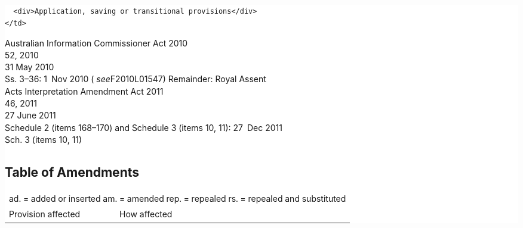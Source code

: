       <div>Application, saving or transitional provisions</div>
    </td>
  </tr>
</thead>
<tr>
  <td>
    <div>Australian Information Commissioner Act 2010</div>
  </td>
  <td>
    <div>52, 2010</div>
  </td>
  <td>
    <div>31 May 2010</div>
  </td>
  <td>
    <div>Ss. 3–36: 1 Nov 2010 ( <i>see</i>F2010L01547) 
Remainder: Royal Assent</div>
  </td>
  <td>
    <div></div>
  </td>
</tr>
<tr>
  <td>
    <div>Acts Interpretation Amendment Act 2011</div>
  </td>
  <td>
    <div>46, 2011</div>
  </td>
  <td>
    <div>27 June 2011</div>
  </td>
  <td>
    <div>Schedule 2 (items 168–170) and Schedule 3 (items 10, 11): 27 Dec 2011</div>
  </td>
  <td>
    <div>Sch. 3 (items 10, 11)</div>
  </td>
</tr></table>

## Table of Amendments

<table>
<colgroup>
  <col width="32%">
  <col width="68%">
</colgroup>

<thead>
  <tr>
    <td colspan="2">
      <div>ad. = added or inserted am. = amended rep. = repealed rs. = repealed and substituted</div>
    </td>
  </tr>
  <tr>
    <td>
      <div>Provision affected</div>
    </td>
    <td>
      <div>How affected</div>
    </td>
  </tr>
</thead>
<tr>